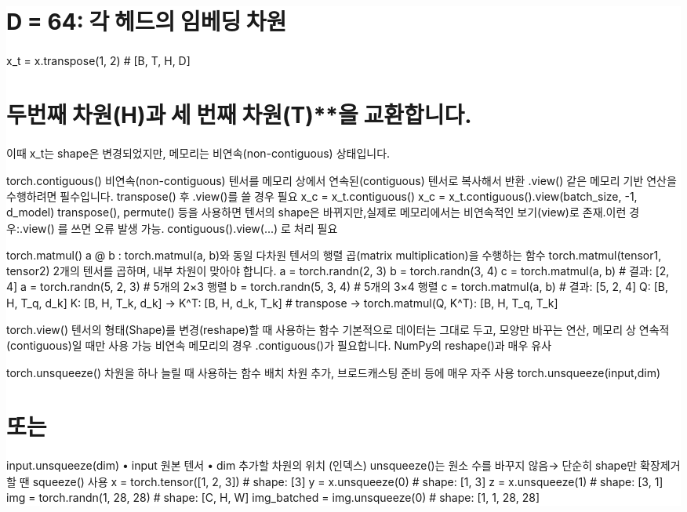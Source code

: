# D = 64: 각 헤드의 임베딩 차원
x_t = x.transpose(1, 2) # [B, T, H, D]
# 두번째 차원(H)과 세 번째 차원(T)**을 교환합니다.
이때 x_t는 shape은 변경되었지만,
메모리는 비연속(non-contiguous) 상태입니다.

torch.contiguous()
비연속(non-contiguous) 텐서를 메모리 상에서 연속된(contiguous) 텐서로 복사해서 반환
.view() 같은 메모리 기반 연산을 수행하려면 필수입니다.
transpose() 후 .view()를 쓸 경우 필요
x_c = x_t.contiguous()
x_c = x_t.contiguous().view(batch_size, -1, d_model)
transpose(), permute() 등을 사용하면 텐서의 shape은 바뀌지만,실제로 메모리에서는
비연속적인 보기(view)로 존재.이런 경우:.view() 를 쓰면 오류 발생 가능.
contiguous().view(...) 로 처리 필요

torch.matmul() a @ b : torch.matmul(a, b)와 동일
다차원 텐서의 행렬 곱(matrix multiplication)을 수행하는 함수
torch.matmul(tensor1, tensor2)
2개의 텐서를 곱하며, 내부 차원이 맞아야 합니다.
a = torch.randn(2, 3)
b = torch.randn(3, 4)
c = torch.matmul(a, b) # 결과: [2, 4]
a = torch.randn(5, 2, 3) # 5개의 2×3 행렬
b = torch.randn(5, 3, 4) # 5개의 3×4 행렬
c = torch.matmul(a, b) # 결과: [5, 2, 4]
Q: [B, H, T_q, d_k]
K: [B, H, T_k, d_k]
→ K^T: [B, H, d_k, T_k] # transpose
→ torch.matmul(Q, K^T): [B, H, T_q, T_k]

torch.view()
텐서의 형태(Shape)를 변경(reshape)할 때 사용하는 함수
기본적으로 데이터는 그대로 두고, 모양만 바꾸는 연산,
메모리 상 연속적(contiguous)일 때만 사용 가능
비연속 메모리의 경우 .contiguous()가 필요합니다.
NumPy의 reshape()과 매우 유사

torch.unsqueeze()
차원을 하나 늘릴 때 사용하는 함수
 배치 차원 추가, 브로드캐스팅 준비 등에 매우 자주 사용
 torch.unsqueeze(input,dim)
 # 또는
 input.unsqueeze(dim)
 • input 원본 텐서
• dim 추가할 차원의 위치 (인덱스)
unsqueeze()는 원소 수를 바꾸지 않음→ 단순히
shape만 확장제거할 땐 squeeze() 사용
x = torch.tensor([1, 2, 3]) # shape: [3]
y = x.unsqueeze(0) # shape: [1, 3]
z = x.unsqueeze(1) # shape: [3, 1]
img = torch.randn(1, 28, 28) # shape: [C, H, W]
img_batched = img.unsqueeze(0) # shape: [1, 1, 28, 28]
